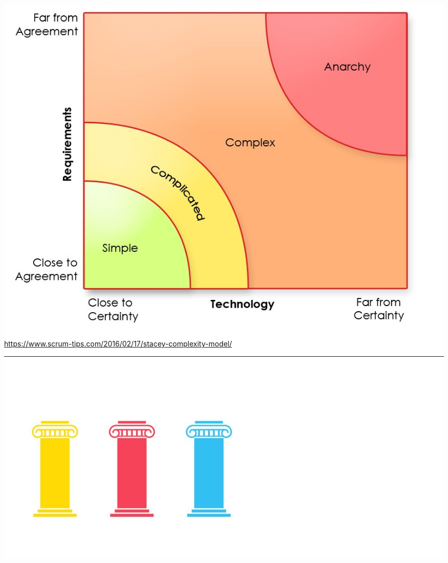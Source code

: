 ![width:700px invert](./images/stacey-matrix.jpeg)

https://www.scrum-tips.com/2016/02/17/stacey-complexity-model/



---

![bg left:30% contain invert hue-rotate:90deg saturate:0.75](./images/three-pillars.jpg)
